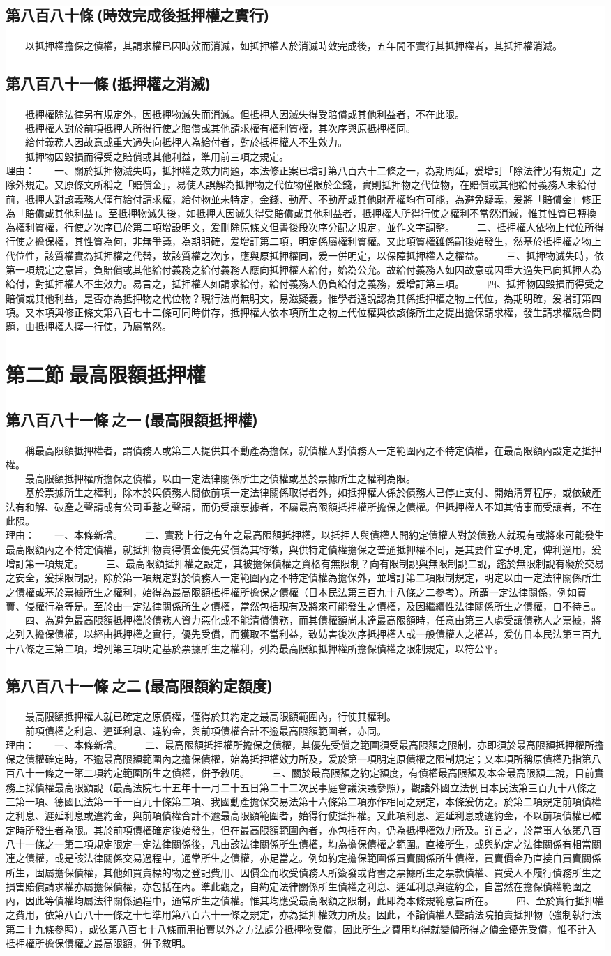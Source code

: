 第八百八十條 (時效完成後抵押權之實行)
-------------------------------------
　　以抵押權擔保之債權，其請求權已因時效而消滅，如抵押權人於消滅時效完成後，五年間不實行其抵押權者，其抵押權消滅。  


第八百八十一條 (抵押權之消滅)
-----------------------------
　　抵押權除法律另有規定外，因抵押物滅失而消滅。但抵押人因滅失得受賠償或其他利益者，不在此限。  
　　抵押權人對於前項抵押人所得行使之賠償或其他請求權有權利質權，其次序與原抵押權同。  
　　給付義務人因故意或重大過失向抵押人為給付者，對於抵押權人不生效力。  
　　抵押物因毀損而得受之賠償或其他利益，準用前三項之規定。  
理由：　　一、關於抵押物滅失時，抵押權之效力問題，本法修正案已增訂第八百六十二條之一，為期周延，爰增訂「除法律另有規定」之除外規定。又原條文所稱之「賠償金」，易使人誤解為抵押物之代位物僅限於金錢，實則抵押物之代位物，在賠償或其他給付義務人未給付前，抵押人對該義務人僅有給付請求權，給付物並未特定，金錢、動產、不動產或其他財產權均有可能，為避免疑義，爰將「賠償金」修正為「賠償或其他利益」。至抵押物滅失後，如抵押人因滅失得受賠償或其他利益者，抵押權人所得行使之權利不當然消滅，惟其性質已轉換為權利質權，行使之次序已於第二項增設明文，爰刪除原條文但書後段次序分配之規定，並作文字調整。
　　二、抵押權人依物上代位所得行使之擔保權，其性質為何，非無爭議，為期明確，爰增訂第二項，明定係屬權利質權。又此項質權雖係嗣後始發生，然基於抵押權之物上代位性，該質權實為抵押權之代替，故該質權之次序，應與原抵押權同，爰一併明定，以保障抵押權人之權益。
　　三、抵押物滅失時，依第一項規定之意旨，負賠償或其他給付義務之給付義務人應向抵押權人給付，始為公允。故給付義務人如因故意或因重大過失已向抵押人為給付，對抵押權人不生效力。易言之，抵押權人如請求給付，給付義務人仍負給付之義務，爰增訂第三項。
　　四、抵押物因毀損而得受之賠償或其他利益，是否亦為抵押物之代位物？現行法尚無明文，易滋疑義，惟學者通說認為其係抵押權之物上代位，為期明確，爰增訂第四項。又本項與修正條文第八百七十二條可同時併存，抵押權人依本項所生之物上代位權與依該條所生之提出擔保請求權，發生請求權競合問題，由抵押權人擇一行使，乃屬當然。

第二節  最高限額抵押權
======================
第八百八十一條 之一 (最高限額抵押權)
------------------------------------
　　稱最高限額抵押權者，謂債務人或第三人提供其不動產為擔保，就債權人對債務人一定範圍內之不特定債權，在最高限額內設定之抵押權。  
　　最高限額抵押權所擔保之債權，以由一定法律關係所生之債權或基於票據所生之權利為限。  
　　基於票據所生之權利，除本於與債務人間依前項一定法律關係取得者外，如抵押權人係於債務人已停止支付、開始清算程序，或依破產法有和解、破產之聲請或有公司重整之聲請，而仍受讓票據者，不屬最高限額抵押權所擔保之債權。但抵押權人不知其情事而受讓者，不在此限。  
理由：　　一、本條新增。
　　二、實務上行之有年之最高限額抵押權，以抵押人與債權人間約定債權人對於債務人就現有或將來可能發生最高限額內之不特定債權，就抵押物賣得價金優先受償為其特徵，與供特定債權擔保之普通抵押權不同，是其要件宜予明定，俾利適用，爰增訂第一項規定。
　　三、最高限額抵押權之設定，其被擔保債權之資格有無限制？向有限制說與無限制說二說，鑑於無限制說有礙於交易之安全，爰採限制說，除於第一項規定對於債務人一定範圍內之不特定債權為擔保外，並增訂第二項限制規定，明定以由一定法律關係所生之債權或基於票據所生之權利，始得為最高限額抵押權所擔保之債權（日本民法第三百九十八條之二參考）。所謂一定法律關係，例如買賣、侵權行為等是。至於由一定法律關係所生之債權，當然包括現有及將來可能發生之債權，及因繼續性法律關係所生之債權，自不待言。
　　四、為避免最高限額抵押權於債務人資力惡化或不能清償債務，而其債權額尚未達最高限額時，任意由第三人處受讓債務人之票據，將之列入擔保債權，以經由抵押權之實行，優先受償，而獲取不當利益，致妨害後次序抵押權人或一般債權人之權益，爰仿日本民法第三百九十八條之三第二項，增列第三項明定基於票據所生之權利，列為最高限額抵押權所擔保債權之限制規定，以符公平。

第八百八十一條 之二 (最高限額約定額度)
--------------------------------------
　　最高限額抵押權人就已確定之原債權，僅得於其約定之最高限額範圍內，行使其權利。  
　　前項債權之利息、遲延利息、違約金，與前項債權合計不逾最高限額範圍者，亦同。  
理由：　　一、本條新增。
　　二、最高限額抵押權所擔保之債權，其優先受償之範圍須受最高限額之限制，亦即須於最高限額抵押權所擔保之債權確定時，不逾最高限額範圍內之擔保債權，始為抵押權效力所及，爰於第一項明定原債權之限制規定；又本項所稱原債權乃指第八百八十一條之一第二項約定範圍所生之債權，併予敘明。
　　三、關於最高限額之約定額度，有債權最高限額及本金最高限額二說，目前實務上採債權最高限額說（最高法院七十五年十一月二十五日第二十二次民事庭會議決議參照），觀諸外國立法例日本民法第三百九十八條之三第一項、德國民法第一千一百九十條第二項、我國動產擔保交易法第十六條第二項亦作相同之規定，本條爰仿之。於第二項規定前項債權之利息、遲延利息或違約金，與前項債權合計不逾最高限額範圍者，始得行使抵押權。又此項利息、遲延利息或違約金，不以前項債權已確定時所發生者為限。其於前項債權確定後始發生，但在最高限額範圍內者，亦包括在內，仍為抵押權效力所及。詳言之，於當事人依第八百八十一條之一第二項規定限定一定法律關係後，凡由該法律關係所生債權，均為擔保債權之範圍。直接所生，或與約定之法律關係有相當關連之債權，或是該法律關係交易過程中，通常所生之債權，亦足當之。例如約定擔保範圍係買賣關係所生債權，買賣價金乃直接自買賣關係所生，固屬擔保債權，其他如買賣標的物之登記費用、因價金而收受債務人所簽發或背書之票據所生之票款債權、買受人不履行債務所生之損害賠償請求權亦屬擔保債權，亦包括在內。準此觀之，自約定法律關係所生債權之利息、遲延利息與違約金，自當然在擔保債權範圍之內，因此等債權均屬法律關係過程中，通常所生之債權。惟其均應受最高限額之限制，此即為本條規範意旨所在。
　　四、至於實行抵押權之費用，依第八百八十一條之十七準用第八百六十一條之規定，亦為抵押權效力所及。因此，不論債權人聲請法院拍賣抵押物（強制執行法第二十九條參照），或依第八百七十八條而用拍賣以外之方法處分抵押物受償，因此所生之費用均得就變價所得之價金優先受償，惟不計入抵押權所擔保債權之最高限額，併予敘明。
